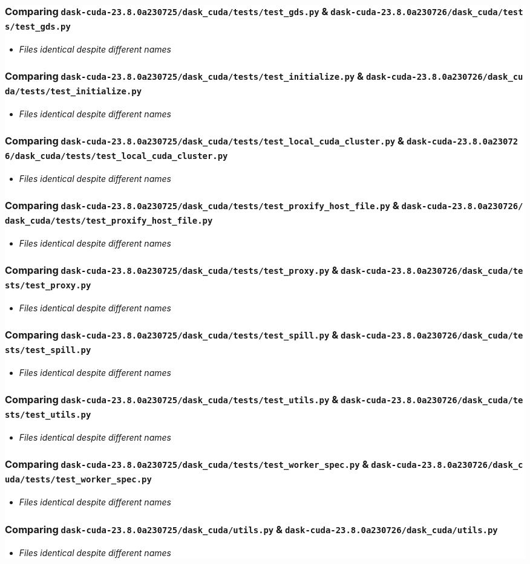 ### Comparing `dask-cuda-23.8.0a230725/dask_cuda/tests/test_gds.py` & `dask-cuda-23.8.0a230726/dask_cuda/tests/test_gds.py`

 * *Files identical despite different names*

### Comparing `dask-cuda-23.8.0a230725/dask_cuda/tests/test_initialize.py` & `dask-cuda-23.8.0a230726/dask_cuda/tests/test_initialize.py`

 * *Files identical despite different names*

### Comparing `dask-cuda-23.8.0a230725/dask_cuda/tests/test_local_cuda_cluster.py` & `dask-cuda-23.8.0a230726/dask_cuda/tests/test_local_cuda_cluster.py`

 * *Files identical despite different names*

### Comparing `dask-cuda-23.8.0a230725/dask_cuda/tests/test_proxify_host_file.py` & `dask-cuda-23.8.0a230726/dask_cuda/tests/test_proxify_host_file.py`

 * *Files identical despite different names*

### Comparing `dask-cuda-23.8.0a230725/dask_cuda/tests/test_proxy.py` & `dask-cuda-23.8.0a230726/dask_cuda/tests/test_proxy.py`

 * *Files identical despite different names*

### Comparing `dask-cuda-23.8.0a230725/dask_cuda/tests/test_spill.py` & `dask-cuda-23.8.0a230726/dask_cuda/tests/test_spill.py`

 * *Files identical despite different names*

### Comparing `dask-cuda-23.8.0a230725/dask_cuda/tests/test_utils.py` & `dask-cuda-23.8.0a230726/dask_cuda/tests/test_utils.py`

 * *Files identical despite different names*

### Comparing `dask-cuda-23.8.0a230725/dask_cuda/tests/test_worker_spec.py` & `dask-cuda-23.8.0a230726/dask_cuda/tests/test_worker_spec.py`

 * *Files identical despite different names*

### Comparing `dask-cuda-23.8.0a230725/dask_cuda/utils.py` & `dask-cuda-23.8.0a230726/dask_cuda/utils.py`

 * *Files identical despite different names*

